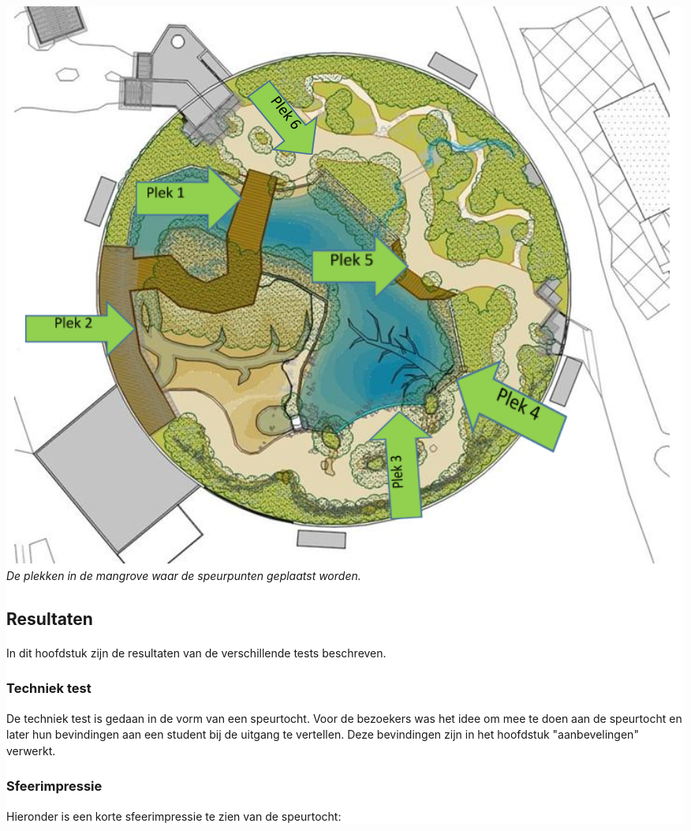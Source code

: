 ![images/punten.png](images/punten.png)  
*De plekken in de mangrove waar de speurpunten geplaatst worden.*

## Resultaten
In dit hoofdstuk zijn de resultaten van de verschillende tests beschreven. 

### Techniek test
De techniek test is gedaan in de vorm van een speurtocht. Voor de bezoekers was het idee om mee te doen aan de speurtocht en later hun bevindingen aan een student bij de uitgang te vertellen. Deze bevindingen zijn in het hoofdstuk "aanbevelingen" verwerkt.

### Sfeerimpressie

Hieronder is een korte sfeerimpressie te zien van de speurtocht: